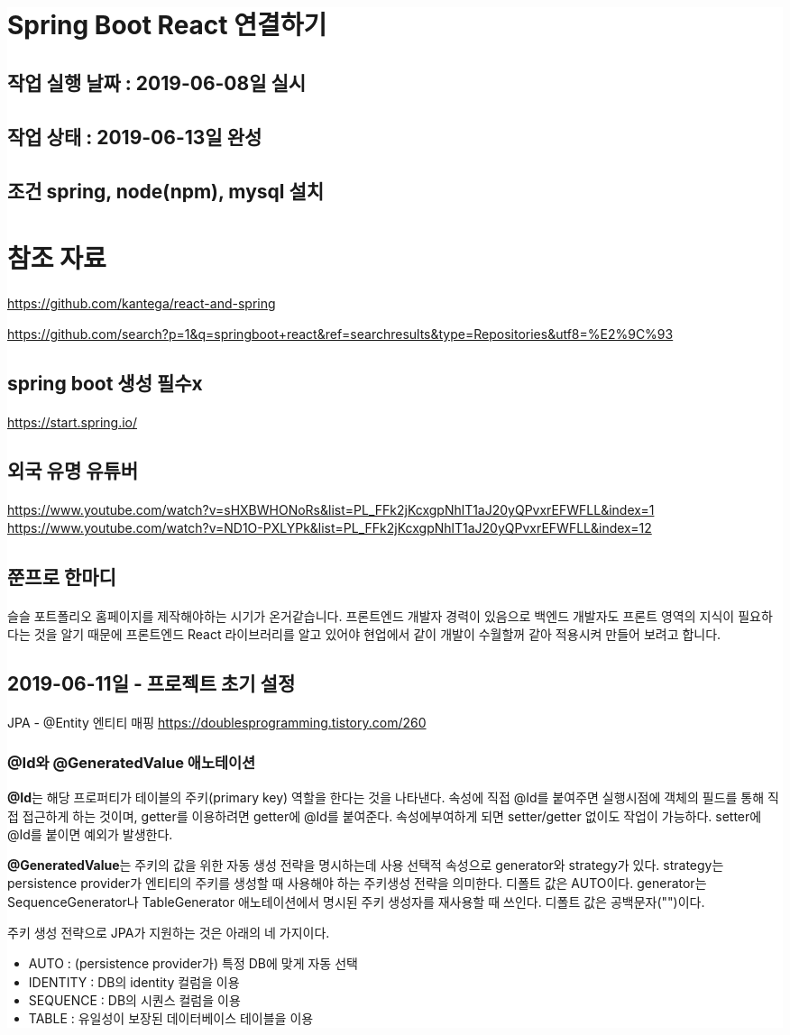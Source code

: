 # Spring Boot React 연결하기

## 작업 실행 날짜 : 2019-06-08일 실시

## 작업 상태 : 2019-06-13일 완성

## 조건 spring, node(npm), mysql 설치

# 참조 자료

https://github.com/kantega/react-and-spring

https://github.com/search?p=1&q=springboot+react&ref=searchresults&type=Repositories&utf8=%E2%9C%93

## spring boot 생성 필수x
https://start.spring.io/

## 외국 유명 유튜버
https://www.youtube.com/watch?v=sHXBWHONoRs&list=PL_FFk2jKcxgpNhlT1aJ20yQPvxrEFWFLL&index=1
https://www.youtube.com/watch?v=ND1O-PXLYPk&list=PL_FFk2jKcxgpNhlT1aJ20yQPvxrEFWFLL&index=12

## 쭌프로 한마디
슬슬 포트폴리오 홈페이지를 제작해야하는 시기가 온거같습니다.
프론트엔드 개발자 경력이 있음으로 백엔드 개발자도 프론트 영역의 지식이 필요하다는 것을 알기 때문에
프론트엔드 React 라이브러리를 알고 있어야 현업에서 같이 개발이 수월할꺼 같아 적용시켜 만들어 보려고 합니다.

## 2019-06-11일 - 프로젝트 초기 설정

JPA - @Entity 엔티티 매핑
https://doublesprogramming.tistory.com/260

### @Id와 @GeneratedValue 애노테이션

<b>@Id</b>는 해당 프로퍼티가 테이블의 주키(primary key) 역할을 한다는 것을 나타낸다. 속성에 직접 @Id를 붙여주면 실행시점에 객체의 필드를 통해 직접 접근하게 하는 것이며, getter를 이용하려면 getter에 @Id를 붙여준다. 속성에부여하게 되면 setter/getter 없이도 작업이 가능하다. setter에 @Id를 붙이면 예외가 발생한다.

<b>@GeneratedValue</b>는 주키의 값을 위한 자동 생성 전략을 명시하는데 사용
선택적 속성으로 generator와 strategy가 있다. strategy는 persistence provider가 엔티티의 주키를 생성할 때 사용해야 하는 주키생성 전략을 의미한다. 디폴트 값은 AUTO이다. generator는 SequenceGenerator나 TableGenerator 애노테이션에서 명시된 주키 생성자를 재사용할 때 쓰인다. 디폴트 값은 공백문자("")이다. 

주키 생성 전략으로 JPA가 지원하는 것은 아래의 네 가지이다.
- AUTO : (persistence provider가) 특정 DB에 맞게 자동 선택
- IDENTITY : DB의 identity 컬럼을 이용
- SEQUENCE : DB의 시퀀스 컬럼을 이용
- TABLE : 유일성이 보장된 데이터베이스 테이블을 이용
